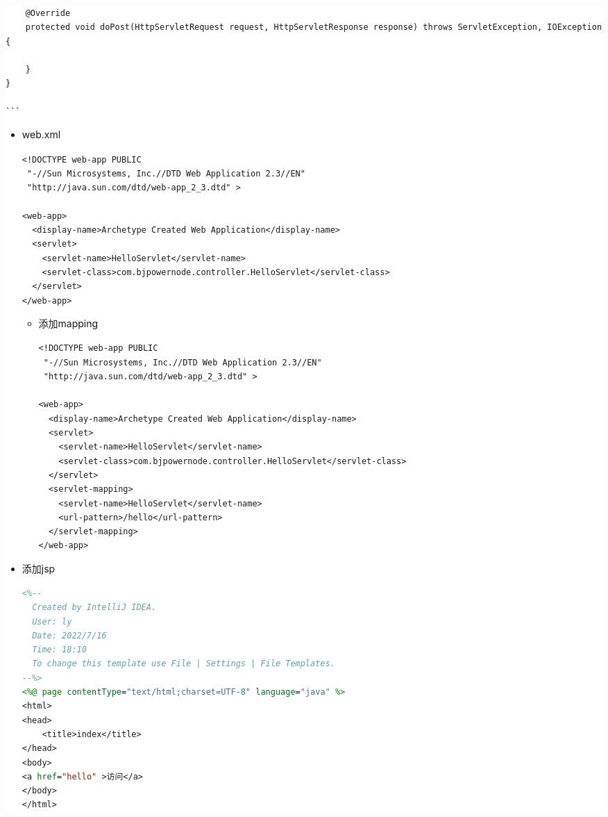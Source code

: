         @Override
        protected void doPost(HttpServletRequest request, HttpServletResponse response) throws ServletException, IOException {
    
        }
    }
    
    ```

  - web.xml 

    ```
    <!DOCTYPE web-app PUBLIC
     "-//Sun Microsystems, Inc.//DTD Web Application 2.3//EN"
     "http://java.sun.com/dtd/web-app_2_3.dtd" >
    
    <web-app>
      <display-name>Archetype Created Web Application</display-name>
      <servlet>
        <servlet-name>HelloServlet</servlet-name>
        <servlet-class>com.bjpowernode.controller.HelloServlet</servlet-class>
      </servlet>
    </web-app>
    
    ```

    - 添加mapping

      ```
      <!DOCTYPE web-app PUBLIC
       "-//Sun Microsystems, Inc.//DTD Web Application 2.3//EN"
       "http://java.sun.com/dtd/web-app_2_3.dtd" >
      
      <web-app>
        <display-name>Archetype Created Web Application</display-name>
        <servlet>
          <servlet-name>HelloServlet</servlet-name>
          <servlet-class>com.bjpowernode.controller.HelloServlet</servlet-class>
        </servlet>
        <servlet-mapping>
          <servlet-name>HelloServlet</servlet-name>
          <url-pattern>/hello</url-pattern>
        </servlet-mapping>
      </web-app>
      
      ```

- 添加jsp

  ``` jsp
  <%--
    Created by IntelliJ IDEA.
    User: ly
    Date: 2022/7/16
    Time: 18:10
    To change this template use File | Settings | File Templates.
  --%>
  <%@ page contentType="text/html;charset=UTF-8" language="java" %>
  <html>
  <head>
      <title>index</title>
  </head>
  <body>
  <a href="hello" >访问</a>
  </body>
  </html>
  
  ```

